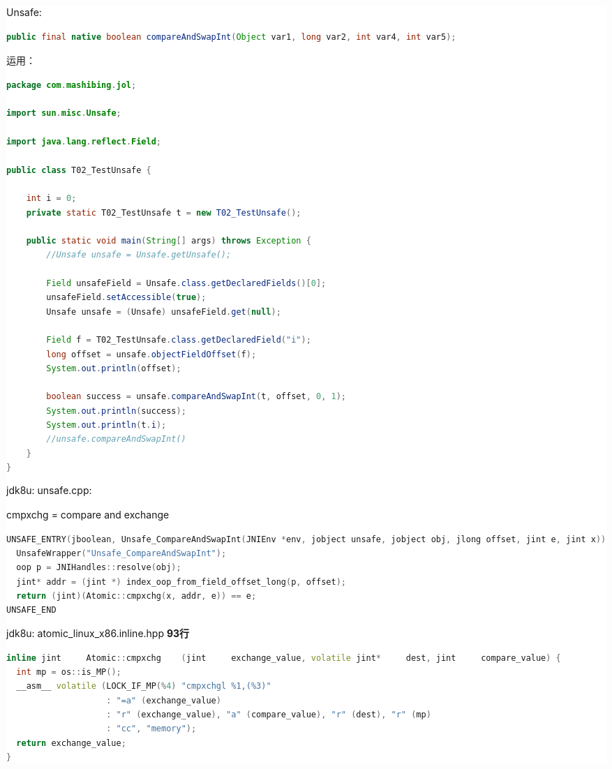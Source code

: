 Unsafe:

```java
public final native boolean compareAndSwapInt(Object var1, long var2, int var4, int var5);
```

运用：

```java
package com.mashibing.jol;

import sun.misc.Unsafe;

import java.lang.reflect.Field;

public class T02_TestUnsafe {

    int i = 0;
    private static T02_TestUnsafe t = new T02_TestUnsafe();

    public static void main(String[] args) throws Exception {
        //Unsafe unsafe = Unsafe.getUnsafe();

        Field unsafeField = Unsafe.class.getDeclaredFields()[0];
        unsafeField.setAccessible(true);
        Unsafe unsafe = (Unsafe) unsafeField.get(null);

        Field f = T02_TestUnsafe.class.getDeclaredField("i");
        long offset = unsafe.objectFieldOffset(f);
        System.out.println(offset);

        boolean success = unsafe.compareAndSwapInt(t, offset, 0, 1);
        System.out.println(success);
        System.out.println(t.i);
        //unsafe.compareAndSwapInt()
    }
}
```

jdk8u: unsafe.cpp:

cmpxchg = compare and exchange

```c++
UNSAFE_ENTRY(jboolean, Unsafe_CompareAndSwapInt(JNIEnv *env, jobject unsafe, jobject obj, jlong offset, jint e, jint x))
  UnsafeWrapper("Unsafe_CompareAndSwapInt");
  oop p = JNIHandles::resolve(obj);
  jint* addr = (jint *) index_oop_from_field_offset_long(p, offset);
  return (jint)(Atomic::cmpxchg(x, addr, e)) == e;
UNSAFE_END
```

jdk8u: atomic_linux_x86.inline.hpp **93行**

```c++
inline jint     Atomic::cmpxchg    (jint     exchange_value, volatile jint*     dest, jint     compare_value) {
  int mp = os::is_MP();
  __asm__ volatile (LOCK_IF_MP(%4) "cmpxchgl %1,(%3)"
                    : "=a" (exchange_value)
                    : "r" (exchange_value), "a" (compare_value), "r" (dest), "r" (mp)
                    : "cc", "memory");
  return exchange_value;
}
```
